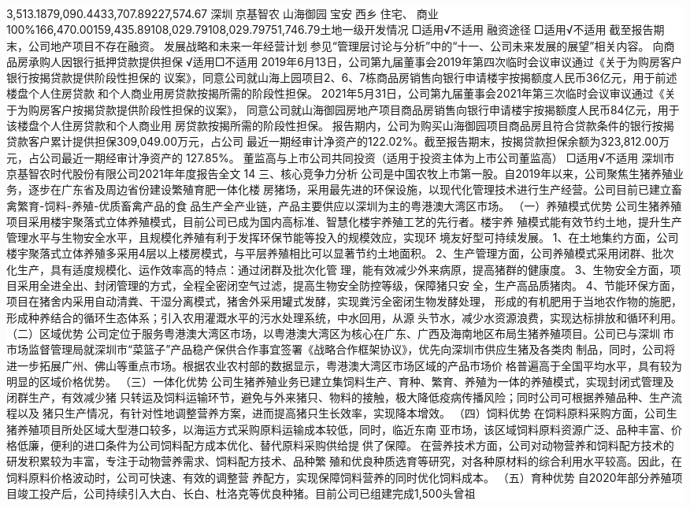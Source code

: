 3,513.1879,090.4433,707.89227,574.67
深圳
京基智农
山海御园
宝安
西乡
住宅、
商业
100%166,470.00159,435.89108,029.79108,029.79751,746.79土地一级开发情况
□适用√不适用
融资途径
□适用√不适用
截至报告期末，公司地产项目不存在融资。
发展战略和未来一年经营计划
参见“管理层讨论与分析”中的“十一、公司未来发展的展望”相关内容。
向商品房承购人因银行抵押贷款提供担保
√适用□不适用
2019年6月13日，公司第九届董事会2019年第四次临时会议审议通过《关于为购房客户银行按揭贷款提供阶段性担保的
议案》，同意公司就山海上园项目2、6、7栋商品房销售向银行申请楼宇按揭额度人民币36亿元，用于前述楼盘个人住房贷款
和个人商业用房贷款按揭所需的阶段性担保。
2021年5月31日，公司第九届董事会2021年第三次临时会议审议通过《关于为购房客户按揭贷款提供阶段性担保的议案》，
同意公司就山海御园房地产项目商品房销售向银行申请楼宇按揭额度人民币84亿元，用于该楼盘个人住房贷款和个人商业用
房贷款按揭所需的阶段性担保。
报告期内，公司为购买山海御园项目商品房且符合贷款条件的银行按揭贷款客户累计提供担保309,049.00万元，占公司
最近一期经审计净资产的122.02%。截至报告期末，按揭贷款担保余额为323,812.00万元，占公司最近一期经审计净资产的
127.85%。
董监高与上市公司共同投资（适用于投资主体为上市公司董监高）
□适用√不适用
深圳市京基智农时代股份有限公司2021年年度报告全文
14
三、核心竞争力分析
公司是中国农牧上市第一股。自2019年以来，公司聚焦生猪养殖业务，逐步在广东省及周边省份建设繁殖育肥一体化楼
房猪场，采用最先进的环保设施，以现代化管理技术进行生产经营。公司目前已建立畜禽繁育-饲料-养殖-优质畜禽产品的食
品生产全产业链，产品主要供应以深圳为主的粤港澳大湾区市场。
（一）养殖模式优势
公司生猪养殖项目采用楼宇聚落式立体养殖模式，目前公司已成为国内高标准、智慧化楼宇养殖工艺的先行者。楼宇养
殖模式能有效节约土地，提升生产管理水平与生物安全水平，且规模化养殖有利于发挥环保节能等投入的规模效应，实现环
境友好型可持续发展。
1、在土地集约方面，公司楼宇聚落式立体养殖多采用4层以上楼房模式，与平层养殖相比可以显著节约土地面积。
2、生产管理方面，公司养殖模式采用闭群、批次化生产，具有适度规模化、运作效率高的特点：通过闭群及批次化管
理，能有效减少外来病原，提高猪群的健康度。
3、生物安全方面，项目采用全进全出、封闭管理的方式，全程全密闭空气过滤，提高生物安全防控等级，保障猪只安
全，生产高品质猪肉。
4、节能环保方面，项目在猪舍内采用自动清粪、干湿分离模式，猪舍外采用罐式发酵，实现粪污全密闭生物发酵处理，
形成的有机肥用于当地农作物的施肥，形成种养结合的循环生态体系；引入农用灌溉水平的污水处理系统，中水回用，从源
头节水，减少水资源浪费，实现达标排放和循环利用。
（二）区域优势
公司定位于服务粤港澳大湾区市场，以粤港澳大湾区为核心在广东、广西及海南地区布局生猪养殖项目。公司已与深圳
市市场监督管理局就深圳市“菜篮子”产品稳产保供合作事宜签署《战略合作框架协议》，优先向深圳市供应生猪及各类肉
制品，同时，公司将进一步拓展广州、佛山等重点市场。根据农业农村部的数据显示，粤港澳大湾区市场区域的产品市场价
格普遍高于全国平均水平，具有较为明显的区域价格优势。
（三）一体化优势
公司生猪养殖业务已建立集饲料生产、育种、繁育、养殖为一体的养殖模式，实现封闭式管理及闭群生产，有效减少猪
只转运及饲料运输环节，避免与外来猪只、物料的接触，极大降低疫病传播风险；同时公司可根据养殖品种、生产流程以及
猪只生产情况，有针对性地调整营养方案，进而提高猪只生长效率，实现降本增效。
（四）饲料优势
在饲料原料采购方面，公司生猪养殖项目所处区域大型港口较多，以海运方式采购原料运输成本较低，同时，临近东南
亚市场，该区域饲料原料资源广泛、品种丰富、价格低廉，便利的进口条件为公司饲料配方成本优化、替代原料采购供给提
供了保障。
在营养技术方面，公司对动物营养和饲料配方技术的研发积累较为丰富，专注于动物营养需求、饲料配方技术、品种繁
殖和优良种质选育等研究，对各种原材料的综合利用水平较高。因此，在饲料原料价格波动时，公司可快速、有效的调整营
养配方，实现保障饲料营养的同时优化饲料成本。
（五）育种优势
自2020年部分养殖项目竣工投产后，公司持续引入大白、长白、杜洛克等优良种猪。目前公司已组建完成1,500头曾祖